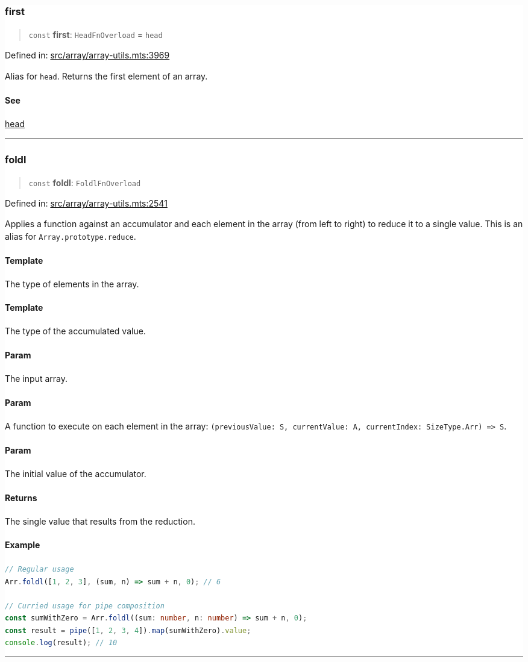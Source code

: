 
### first

> `const` **first**: `HeadFnOverload` = `head`

Defined in: [src/array/array-utils.mts:3969](https://github.com/noshiro-pf/ts-verified/blob/main/src/array/array-utils.mts#L3969)

Alias for `head`. Returns the first element of an array.

#### See

[head](#head)

---

### foldl

> `const` **foldl**: `FoldlFnOverload`

Defined in: [src/array/array-utils.mts:2541](https://github.com/noshiro-pf/ts-verified/blob/main/src/array/array-utils.mts#L2541)

Applies a function against an accumulator and each element in the array (from left to right) to reduce it to a single value.
This is an alias for `Array.prototype.reduce`.

#### Template

The type of elements in the array.

#### Template

The type of the accumulated value.

#### Param

The input array.

#### Param

A function to execute on each element in the array: `(previousValue: S, currentValue: A, currentIndex: SizeType.Arr) => S`.

#### Param

The initial value of the accumulator.

#### Returns

The single value that results from the reduction.

#### Example

```ts
// Regular usage
Arr.foldl([1, 2, 3], (sum, n) => sum + n, 0); // 6

// Curried usage for pipe composition
const sumWithZero = Arr.foldl((sum: number, n: number) => sum + n, 0);
const result = pipe([1, 2, 3, 4]).map(sumWithZero).value;
console.log(result); // 10
```

---